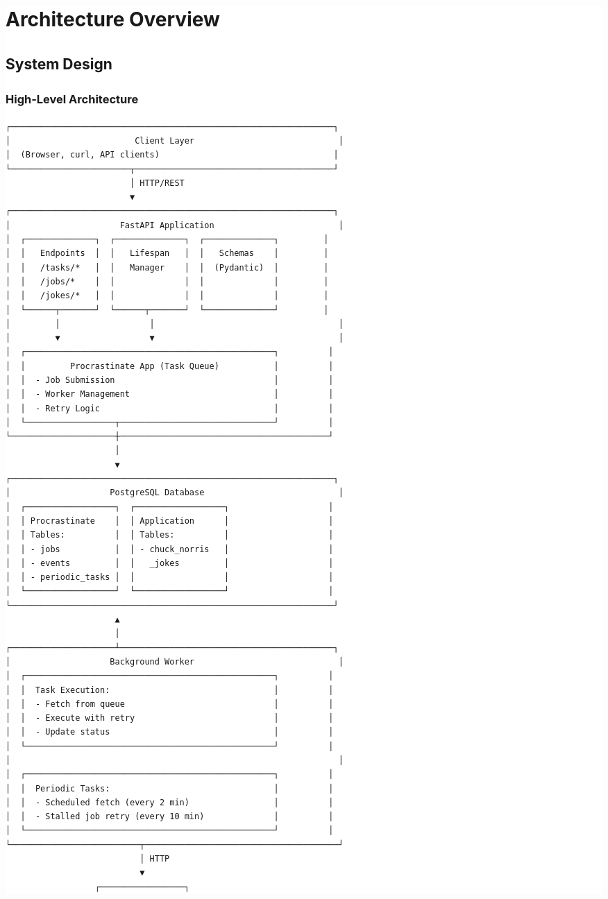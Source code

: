 # Architecture Overview

## System Design

### High-Level Architecture

```
┌─────────────────────────────────────────────────────────────────┐
│                         Client Layer                             │
│  (Browser, curl, API clients)                                   │
└────────────────────────┬────────────────────────────────────────┘
                         │ HTTP/REST
                         ▼
┌─────────────────────────────────────────────────────────────────┐
│                      FastAPI Application                         │
│  ┌──────────────┐  ┌──────────────┐  ┌──────────────┐         │
│  │   Endpoints  │  │   Lifespan   │  │   Schemas    │         │
│  │   /tasks/*   │  │   Manager    │  │  (Pydantic)  │         │
│  │   /jobs/*    │  │              │  │              │         │
│  │   /jokes/*   │  │              │  │              │         │
│  └──────┬───────┘  └──────┬───────┘  └──────────────┘         │
│         │                  │                                     │
│         ▼                  ▼                                     │
│  ┌──────────────────────────────────────────────────┐          │
│  │         Procrastinate App (Task Queue)           │          │
│  │  - Job Submission                                │          │
│  │  - Worker Management                             │          │
│  │  - Retry Logic                                   │          │
│  └──────────────────┬───────────────────────────────┘          │
└─────────────────────┼──────────────────────────────────────────┘
                      │
                      ▼
┌─────────────────────────────────────────────────────────────────┐
│                    PostgreSQL Database                           │
│  ┌──────────────────┐  ┌──────────────────┐                    │
│  │ Procrastinate    │  │ Application      │                    │
│  │ Tables:          │  │ Tables:          │                    │
│  │ - jobs           │  │ - chuck_norris   │                    │
│  │ - events         │  │   _jokes         │                    │
│  │ - periodic_tasks │  │                  │                    │
│  └──────────────────┘  └──────────────────┘                    │
└─────────────────────────────────────────────────────────────────┘
                      ▲
                      │
┌─────────────────────┴───────────────────────────────────────────┐
│                    Background Worker                             │
│  ┌──────────────────────────────────────────────────┐          │
│  │  Task Execution:                                 │          │
│  │  - Fetch from queue                              │          │
│  │  - Execute with retry                            │          │
│  │  - Update status                                 │          │
│  └──────────────────────────────────────────────────┘          │
│                                                                  │
│  ┌──────────────────────────────────────────────────┐          │
│  │  Periodic Tasks:                                 │          │
│  │  - Scheduled fetch (every 2 min)                 │          │
│  │  - Stalled job retry (every 10 min)              │          │
│  └──────────────────────────────────────────────────┘          │
└──────────────────────────┬───────────────────────────────────────┘
                           │ HTTP
                           ▼
                  ┌─────────────────┐
```